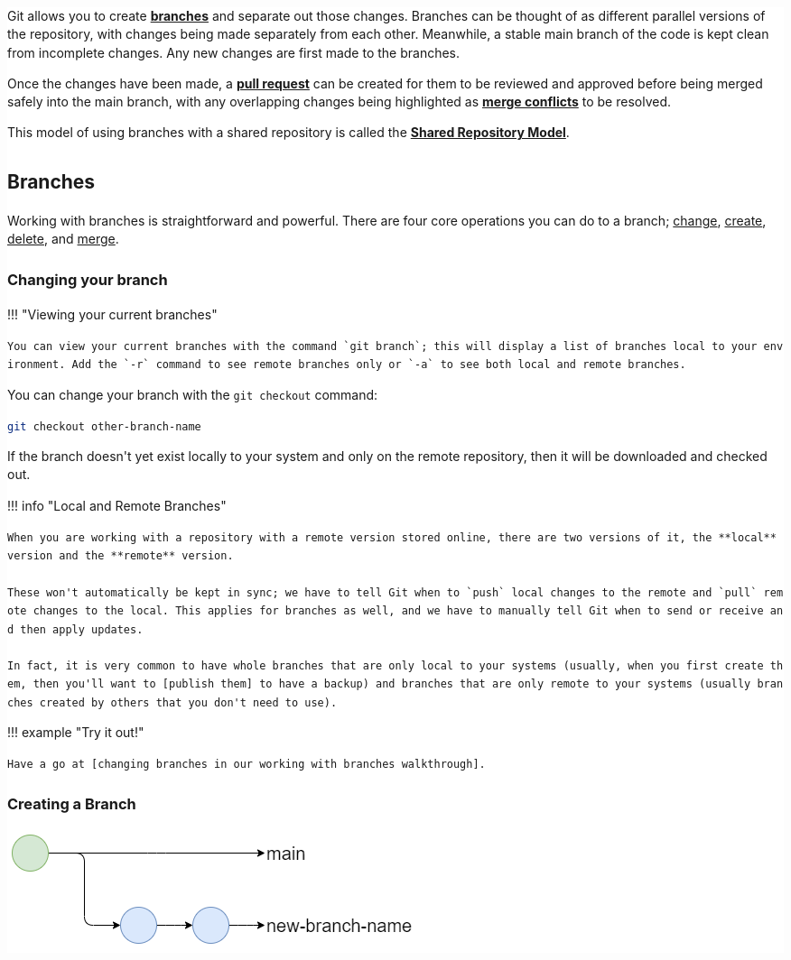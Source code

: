 Git allows you to create [**branches**][branches] and separate out those changes. Branches can be thought of as different parallel versions of the repository, with changes being made separately from each other. Meanwhile, a stable main branch of the code is kept clean from incomplete changes. Any new changes are first made to the branches.

Once the changes have been made, a [**pull request**][pull request] can be created for them to be reviewed and approved before being merged safely into the main branch, with any overlapping changes being highlighted as [**merge conflicts**][merge conflicts] to be resolved.

This model of using branches with a shared repository is called the [**Shared Repository Model**].

## Branches

Working with branches is straightforward and powerful. There are four core operations you can do to a branch; [change], [create], [delete], and [merge].

### Changing your branch

!!! "Viewing your current branches"

    You can view your current branches with the command `git branch`; this will display a list of branches local to your environment. Add the `-r` command to see remote branches only or `-a` to see both local and remote branches.

You can change your branch with the `git checkout` command:

```bash
git checkout other-branch-name
```

If the branch doesn't yet exist locally to your system and only on the remote repository, then it will be downloaded and checked out.

!!! info "Local and Remote Branches"

    When you are working with a repository with a remote version stored online, there are two versions of it, the **local** version and the **remote** version.
    
    These won't automatically be kept in sync; we have to tell Git when to `push` local changes to the remote and `pull` remote changes to the local. This applies for branches as well, and we have to manually tell Git when to send or receive and then apply updates. 

    In fact, it is very common to have whole branches that are only local to your systems (usually, when you first create them, then you'll want to [publish them] to have a backup) and branches that are only remote to your systems (usually branches created by others that you don't need to use).

!!! example "Try it out!"

    Have a go at [changing branches in our working with branches walkthrough].

### Creating a Branch

![Git diagram showing a branch being created](../../images/git_flow_diagrams-creating_branches.drawio.png)


[Introduction to Git]: ./introduction-to-git.md
[stable and protected]: #protecting-your-main-branch
[branches]: #branches
[pull request]: #pull-requests
[merge conflicts]: #merge-conflicts
[**Shared Repository Model**]: https://docs.github.com/en/pull-requests/collaborating-with-pull-requests/getting-started/about-collaborative-development-models#shared-repository-model
[change]: #changing-your-branch
[create]: #creating-a-branch
[delete]: #deleting-your-branch
[merge]: #merging-your-branch
[publish them]: #publishing-a-branch
[changing branches in our working with branches walkthrough]: ./git_walkthroughs/working_with_branches_walkthrough.md#changing-branch
[protected]: #protecting-your-main-branch
[creating a branch in our working with branches walkthrough]: ./git_walkthroughs/working_with_branches_walkthrough.md#creating-a-branch
[prune]: #pruning-your-local-repository
[deleting your branch in our working with branches walkthrough]: ./git_walkthroughs/working_with_branches_walkthrough.md#deleting-a-branch
[review]: #pull-requests
[conflicting changes]: #merge-conflicts
[merging branches in our working with branches walkthrough]: ./git_walkthroughs/working_with_branches_walkthrough.md#merging-branches
[resolve current conflicts]: #merge-conflicts
[pull request walkthrough]: ./git_walkthroughs/pull_and_merge_requests_walkthrough.md
[resolving a merge conflict in our working with branches walkthrough]: ./git_walkthroughs/working_with_branches_walkthrough.md#resolving-merge-conflicts
[Merge Editor]: #merge-editor
[GitHub]: https://docs.github.com/en/repositories/configuring-branches-and-merges-in-your-repository/defining-the-mergeability-of-pull-requests/about-protected-branches
[GitLab]: https://docs.gitlab.com/ee/user/project/protected_branches.html
[Working with Branches Walkthrough]: ./git_walkthroughs/working_with_branches_walkthrough.md
[Pull and Merge Requests Walkthrough]: ./git_walkthroughs/pull_and_merge_requests_walkthrough.md